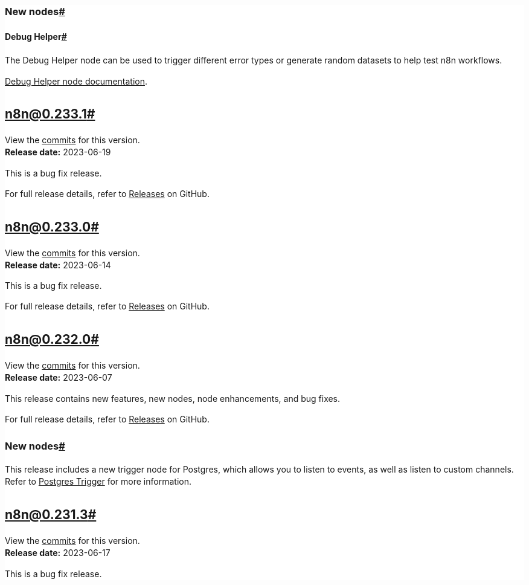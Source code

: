 ### New nodes[#](#new-nodes_1 "Permanent link")

#### Debug Helper[#](#debug-helper "Permanent link")

The Debug Helper node can be used to trigger different error types or generate random datasets to help test n8n workflows.

[Debug Helper node documentation](../../integrations/builtin/core-nodes/n8n-nodes-base.debughelper/).

## n8n@0.233.1[#](#n8n02331 "Permanent link")

View the [commits](https://github.com/n8n-io/n8n/compare/n8n@0.233.0...n8n@0.233.1) for this version.  
**Release date:** 2023-06-19

This is a bug fix release.

For full release details, refer to [Releases](https://github.com/n8n-io/n8n/releases) on GitHub.

## n8n@0.233.0[#](#n8n02330 "Permanent link")

View the [commits](https://github.com/n8n-io/n8n/compare/n8n@0.232.0...n8n@0.233.0) for this version.  
**Release date:** 2023-06-14

This is a bug fix release.

For full release details, refer to [Releases](https://github.com/n8n-io/n8n/releases) on GitHub.

## n8n@0.232.0[#](#n8n02320 "Permanent link")

View the [commits](https://github.com/n8n-io/n8n/compare/n8n@0.231.1...n8n@0.232.0) for this version.  
**Release date:** 2023-06-07

This release contains new features, new nodes, node enhancements, and bug fixes.

For full release details, refer to [Releases](https://github.com/n8n-io/n8n/releases) on GitHub.

### New nodes[#](#new-nodes_2 "Permanent link")

This release includes a new trigger node for Postgres, which allows you to listen to events, as well as listen to custom channels. Refer to [Postgres Trigger](../../integrations/builtin/trigger-nodes/n8n-nodes-base.postgrestrigger/) for more information.

## n8n@0.231.3[#](#n8n02313 "Permanent link")

View the [commits](https://github.com/n8n-io/n8n/compare/n8n@0.231.2...n8n@0.231.3) for this version.  
**Release date:** 2023-06-17

This is a bug fix release.
